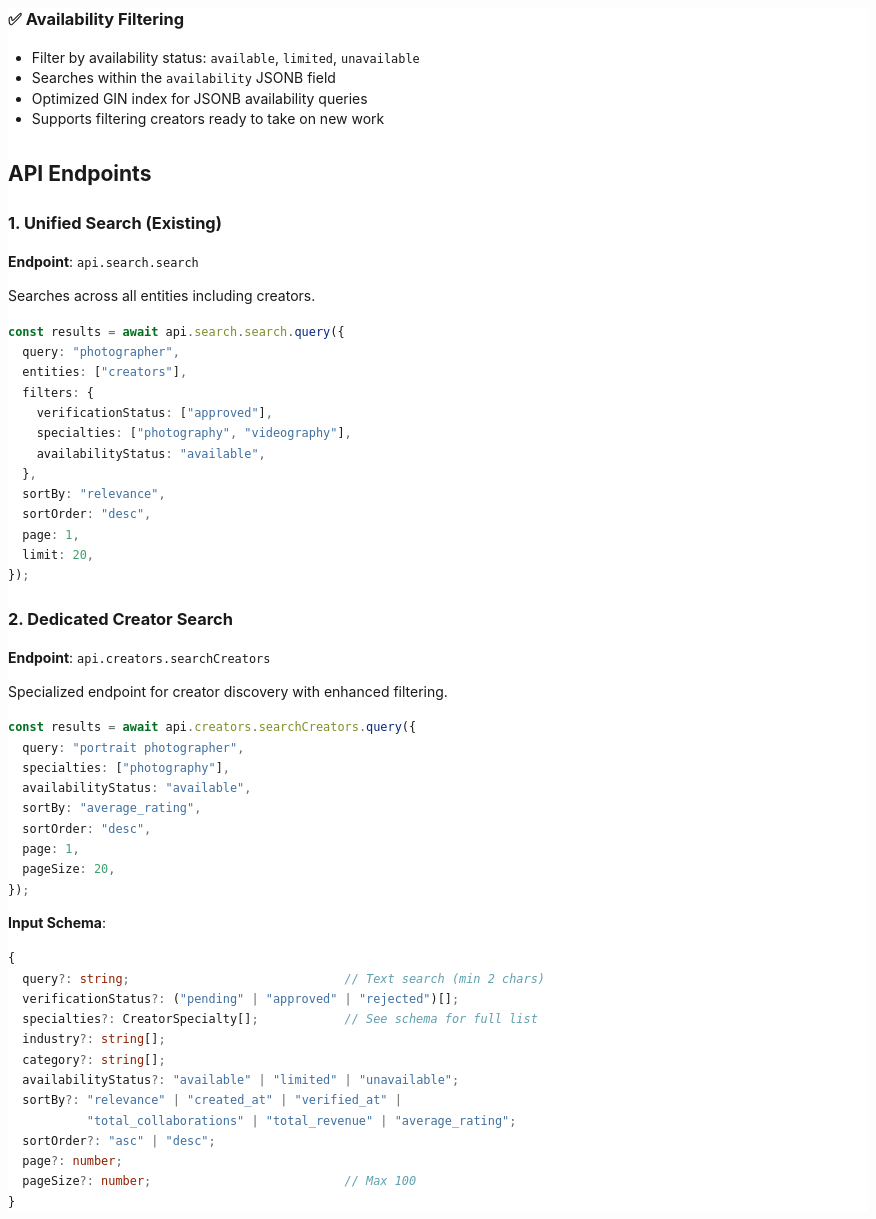 ### ✅ Availability Filtering

- Filter by availability status: `available`, `limited`, `unavailable`
- Searches within the `availability` JSONB field
- Optimized GIN index for JSONB availability queries
- Supports filtering creators ready to take on new work

## API Endpoints

### 1. Unified Search (Existing)

**Endpoint**: `api.search.search`

Searches across all entities including creators.

```typescript
const results = await api.search.search.query({
  query: "photographer",
  entities: ["creators"],
  filters: {
    verificationStatus: ["approved"],
    specialties: ["photography", "videography"],
    availabilityStatus: "available",
  },
  sortBy: "relevance",
  sortOrder: "desc",
  page: 1,
  limit: 20,
});
```

### 2. Dedicated Creator Search

**Endpoint**: `api.creators.searchCreators`

Specialized endpoint for creator discovery with enhanced filtering.

```typescript
const results = await api.creators.searchCreators.query({
  query: "portrait photographer",
  specialties: ["photography"],
  availabilityStatus: "available",
  sortBy: "average_rating",
  sortOrder: "desc",
  page: 1,
  pageSize: 20,
});
```

**Input Schema**:
```typescript
{
  query?: string;                              // Text search (min 2 chars)
  verificationStatus?: ("pending" | "approved" | "rejected")[];
  specialties?: CreatorSpecialty[];            // See schema for full list
  industry?: string[];
  category?: string[];
  availabilityStatus?: "available" | "limited" | "unavailable";
  sortBy?: "relevance" | "created_at" | "verified_at" | 
           "total_collaborations" | "total_revenue" | "average_rating";
  sortOrder?: "asc" | "desc";
  page?: number;
  pageSize?: number;                           // Max 100
}
```

